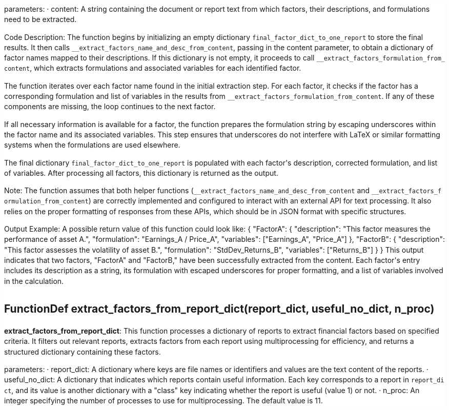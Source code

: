 parameters:
· content: A string containing the document or report text from which factors, their descriptions, and formulations need to be extracted.

Code Description: The function begins by initializing an empty dictionary `final_factor_dict_to_one_report` to store the final results. It then calls `__extract_factors_name_and_desc_from_content`, passing in the content parameter, to obtain a dictionary of factor names mapped to their descriptions. If this dictionary is not empty, it proceeds to call `__extract_factors_formulation_from_content`, which extracts formulations and associated variables for each identified factor.

The function iterates over each factor name found in the initial extraction step. For each factor, it checks if the factor has a corresponding formulation and list of variables in the results from `__extract_factors_formulation_from_content`. If any of these components are missing, the loop continues to the next factor.

If all necessary information is available for a factor, the function prepares the formulation string by escaping underscores within the factor name and its associated variables. This step ensures that underscores do not interfere with LaTeX or similar formatting systems when the formulations are used elsewhere.

The final dictionary `final_factor_dict_to_one_report` is populated with each factor's description, corrected formulation, and list of variables. After processing all factors, this dictionary is returned as the output.

Note: The function assumes that both helper functions (`__extract_factors_name_and_desc_from_content` and `__extract_factors_formulation_from_content`) are correctly implemented and configured to interact with an external API for text processing. It also relies on the proper formatting of responses from these APIs, which should be in JSON format with specific structures.

Output Example: A possible return value of this function could look like:
{
    "FactorA": {
        "description": "This factor measures the performance of asset A.",
        "formulation": "Earnings\_A / Price\_A",
        "variables": ["Earnings_A", "Price_A"]
    },
    "FactorB": {
        "description": "This factor assesses the volatility of asset B.",
        "formulation": "StdDev\_Returns\_B",
        "variables": ["Returns_B"]
    }
}
This output indicates that two factors, "FactorA" and "FactorB," have been successfully extracted from the content. Each factor's entry includes its description as a string, its formulation with escaped underscores for proper formatting, and a list of variables involved in the calculation.
## FunctionDef extract_factors_from_report_dict(report_dict, useful_no_dict, n_proc)
**extract_factors_from_report_dict**: This function processes a dictionary of reports to extract financial factors based on specified criteria. It filters out relevant reports, extracts factors from each report using multiprocessing for efficiency, and returns a structured dictionary containing these factors.

parameters:
· report_dict: A dictionary where keys are file names or identifiers and values are the text content of the reports.
· useful_no_dict: A dictionary that indicates which reports contain useful information. Each key corresponds to a report in `report_dict`, and its value is another dictionary with a "class" key indicating whether the report is useful (value 1) or not.
· n_proc: An integer specifying the number of processes to use for multiprocessing. The default value is 11.
